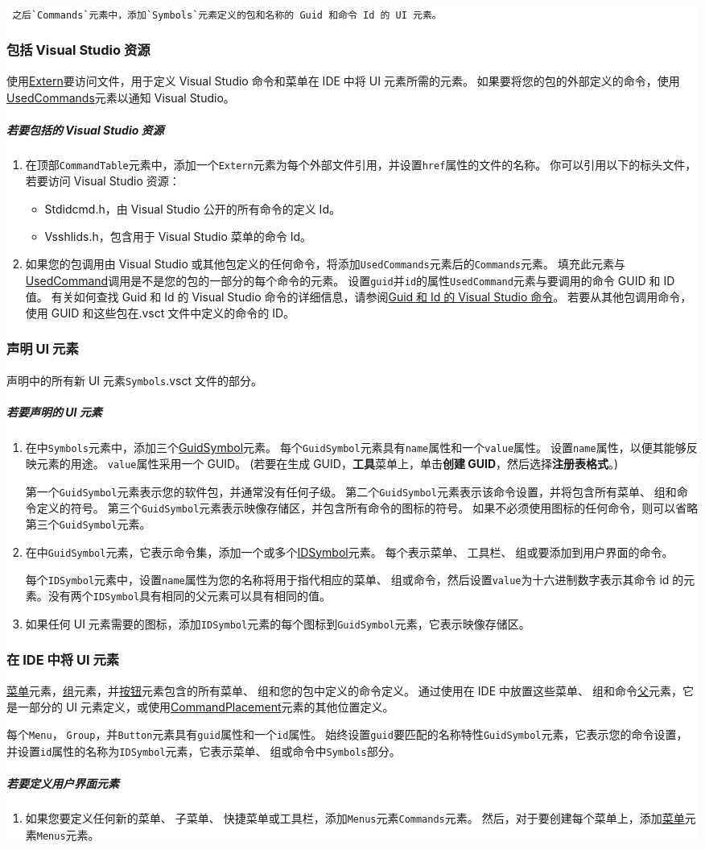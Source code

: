      之后`Commands`元素中，添加`Symbols`元素定义的包和名称的 Guid 和命令 Id 的 UI 元素。  
  
### <a name="including-visual-studio-resources"></a>包括 Visual Studio 资源  
 使用[Extern](../../extensibility/extern-element.md)要访问文件，用于定义 Visual Studio 命令和菜单在 IDE 中将 UI 元素所需的元素。 如果要将您的包的外部定义的命令，使用[UsedCommands](../../extensibility/usedcommands-element.md)元素以通知 Visual Studio。  
  
##### <a name="to-include-visual-studio-resources"></a>若要包括的 Visual Studio 资源  
  
1. 在顶部`CommandTable`元素中，添加一个`Extern`元素为每个外部文件引用，并设置`href`属性的文件的名称。 你可以引用以下的标头文件，若要访问 Visual Studio 资源：  
  
    - Stdidcmd.h，由 Visual Studio 公开的所有命令的定义 Id。  
  
    - Vsshlids.h，包含用于 Visual Studio 菜单的命令 Id。  
  
2. 如果您的包调用由 Visual Studio 或其他包定义的任何命令，将添加`UsedCommands`元素后的`Commands`元素。 填充此元素与[UsedCommand](../../extensibility/usedcommand-element.md)调用是不是您的包的一部分的每个命令的元素。 设置`guid`并`id`的属性`UsedCommand`元素与要调用的命令 GUID 和 ID 值。 有关如何查找 Guid 和 Id 的 Visual Studio 命令的详细信息，请参阅[Guid 和 Id 的 Visual Studio 命令](../../extensibility/internals/guids-and-ids-of-visual-studio-commands.md)。 若要从其他包调用命令，使用 GUID 和这些包在.vsct 文件中定义的命令的 ID。  
  
### <a name="declaring-ui-elements"></a>声明 UI 元素  
 声明中的所有新 UI 元素`Symbols`.vsct 文件的部分。  
  
##### <a name="to-declare-ui-elements"></a>若要声明的 UI 元素  
  
1. 在中`Symbols`元素中，添加三个[GuidSymbol](../../extensibility/guidsymbol-element.md)元素。 每个`GuidSymbol`元素具有`name`属性和一个`value`属性。 设置`name`属性，以便其能够反映元素的用途。 `value`属性采用一个 GUID。 (若要在生成 GUID，**工具**菜单上，单击**创建 GUID**，然后选择**注册表格式**。)  
  
     第一个`GuidSymbol`元素表示您的软件包，并通常没有任何子级。 第二个`GuidSymbol`元素表示该命令设置，并将包含所有菜单、 组和命令定义的符号。 第三个`GuidSymbol`元素表示映像存储区，并包含所有命令的图标的符号。 如果不必须使用图标的任何命令，则可以省略第三个`GuidSymbol`元素。  
  
2. 在中`GuidSymbol`元素，它表示命令集，添加一个或多个[IDSymbol](../../extensibility/idsymbol-element.md)元素。 每个表示菜单、 工具栏、 组或要添加到用户界面的命令。  
  
     每个`IDSymbol`元素中，设置`name`属性为您的名称将用于指代相应的菜单、 组或命令，然后设置`value`为十六进制数字表示其命令 id 的元素。没有两个`IDSymbol`具有相同的父元素可以具有相同的值。  
  
3. 如果任何 UI 元素需要的图标，添加`IDSymbol`元素的每个图标到`GuidSymbol`元素，它表示映像存储区。  
  
### <a name="putting-ui-elements-in-the-ide"></a>在 IDE 中将 UI 元素  
 [菜单](../../extensibility/menus-element.md)元素，[组](../../extensibility/groups-element.md)元素，并[按钮](../../extensibility/buttons-element.md)元素包含的所有菜单、 组和您的包中定义的命令定义。 通过使用在 IDE 中放置这些菜单、 组和命令[父](../../extensibility/parent-element.md)元素，它是一部分的 UI 元素定义，或使用[CommandPlacement](../../extensibility/commandplacement-element.md)元素的其他位置定义。  
  
 每个`Menu`， `Group`，并`Button`元素具有`guid`属性和一个`id`属性。 始终设置`guid`要匹配的名称特性`GuidSymbol`元素，它表示您的命令设置，并设置`id`属性的名称为`IDSymbol`元素，它表示菜单、 组或命令中`Symbols`部分。  
  
##### <a name="to-define-ui-elements"></a>若要定义用户界面元素  
  
1. 如果您要定义任何新的菜单、 子菜单、 快捷菜单或工具栏，添加`Menus`元素`Commands`元素。 然后，对于要创建每个菜单上，添加[菜单](../../extensibility/menu-element.md)元素`Menus`元素。  
  
